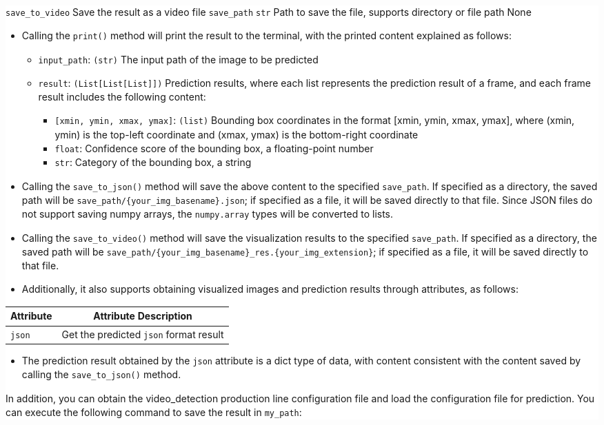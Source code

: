 <td><code>save_to_video</code></td>
<td>Save the result as a video file</td>
<td><code>save_path</code></td>
<td><code>str</code></td>
<td>Path to save the file, supports directory or file path</td>
<td>None</td>
</tr>
</table>

- Calling the `print()` method will print the result to the terminal, with the printed content explained as follows:

    - `input_path`: `(str)` The input path of the image to be predicted

    - `result`: `(List[List[List]])` Prediction results, where each list represents the prediction result of a frame, and each frame result includes the following content:

        - `[xmin, ymin, xmax, ymax]`: `(list)` Bounding box coordinates in the format [xmin, ymin, xmax, ymax], where (xmin, ymin) is the top-left coordinate and (xmax, ymax) is the bottom-right coordinate
        - `float`: Confidence score of the bounding box, a floating-point number
        - `str`: Category of the bounding box, a string

- Calling the `save_to_json()` method will save the above content to the specified `save_path`. If specified as a directory, the saved path will be `save_path/{your_img_basename}.json`; if specified as a file, it will be saved directly to that file. Since JSON files do not support saving numpy arrays, the `numpy.array` types will be converted to lists.

- Calling the `save_to_video()` method will save the visualization results to the specified `save_path`. If specified as a directory, the saved path will be `save_path/{your_img_basename}_res.{your_img_extension}`; if specified as a file, it will be saved directly to that file.

* Additionally, it also supports obtaining visualized images and prediction results through attributes, as follows:

<table>
<thead>
<tr>
<th>Attribute</th>
<th>Attribute Description</th>
</tr>
</thead>
<tr>
<td rowspan = "1"><code>json</code></td>
<td rowspan = "1">Get the predicted <code>json</code> format result</td>
</tr>
<tr>
</tr>
</table>

- The prediction result obtained by the `json` attribute is a dict type of data, with content consistent with the content saved by calling the `save_to_json()` method.

In addition, you can obtain the video_detection production line configuration file and load the configuration file for prediction. You can execute the following command to save the result in `my_path`:
